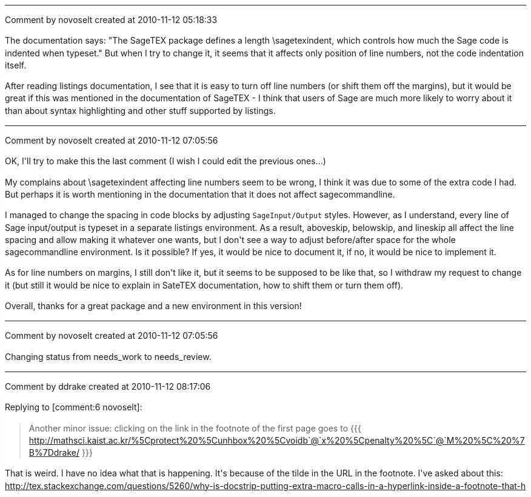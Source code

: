 
---

Comment by novoselt created at 2010-11-12 05:18:33

The documentation says: "The SageTEX package defines a length \sagetexindent, which controls how much the Sage code is indented when typeset." But when I try to change it, it seems that it affects only position of line numbers, not the code indentation itself.

After reading listings documentation, I see that it is easy to turn off line numbers (or shift them off the margins), but it would be great if this was mentioned in the documentation of SageTEX - I think that users of Sage are much more likely to worry about it than about syntax highlighting and other stuff supported by listings.


---

Comment by novoselt created at 2010-11-12 07:05:56

OK, I'll try to make this the last comment (I wish I could edit the previous ones...)

My complains about \sagetexindent affecting line numbers seem to be wrong, I think it was due to some of the extra code I had. But perhaps it is worth mentioning in the documentation that it does not affect sagecommandline.

I managed to change the spacing in code blocks by adjusting `SageInput/Output` styles. However, as I understand, every line of Sage input/output is typeset in a separate listings environment. As a result, aboveskip, belowskip, and lineskip all affect the line spacing and allow making it whatever one wants, but I don't see a way to adjust before/after space for the whole sagecommandline environment. Is it possible? If yes, it would be nice to document it, if no, it would be nice to implement it.

As for line numbers on margins, I still don't like it, but it seems to be supposed to be like that, so I withdraw my request to change it (but still it would be nice to explain in SateTEX documentation, how to shift them or turn them off).

Overall, thanks for a great package and a new environment in this version!


---

Comment by novoselt created at 2010-11-12 07:05:56

Changing status from needs_work to needs_review.


---

Comment by ddrake created at 2010-11-12 08:17:06

Replying to [comment:6 novoselt]:
> Another minor issue: clicking on the link in the footnote of the first page goes to
> {{{
> http://mathsci.kaist.ac.kr/%5Cprotect%20%5Cunhbox%20%5Cvoidb`@`x%20%5Cpenalty%20%5C`@`M%20%5C%20%7B%7Ddrake/
> }}}

That is weird. I have no idea what that is happening. It's because of the tilde in the URL in the footnote. I've asked about this: http://tex.stackexchange.com/questions/5260/why-is-docstrip-putting-extra-macro-calls-in-a-hyperlink-inside-a-footnote-that-h
